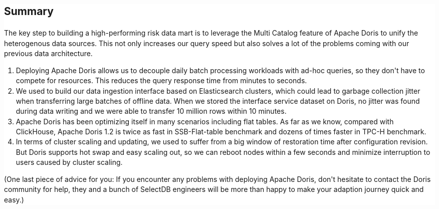 ## Summary

The key step to building a high-performing risk data mart is to leverage the Multi Catalog feature of Apache Doris to unify the heterogenous data sources. This not only increases our query speed but also solves a lot of the problems coming with our previous data architecture.

1. Deploying Apache Doris allows us to decouple daily batch processing workloads with ad-hoc queries, so they don't have to compete for resources. This reduces the query response time from minutes to seconds.
2. We used to build our data ingestion interface based on Elasticsearch clusters, which could lead to garbage collection jitter when transferring large batches of offline data. When we stored the interface service dataset on Doris, no jitter was found during data writing and we were able to transfer 10 million rows within 10 minutes.
3. Apache Doris has been optimizing itself in many scenarios including flat tables. As far as we know, compared with ClickHouse, Apache Doris 1.2 is twice as fast in SSB-Flat-table benchmark and dozens of times faster in TPC-H benchmark.
4. In terms of cluster scaling and updating, we used to suffer from a big window of restoration time after configuration revision. But Doris supports hot swap and easy scaling out, so we can reboot nodes within a few seconds and minimize interruption to users caused by cluster scaling.

(One last piece of advice for you: If you encounter any problems with deploying Apache Doris, don't hesitate to contact the Doris community for help, they and a bunch of SelectDB engineers will be more than happy to make your adaption journey quick and easy.)

